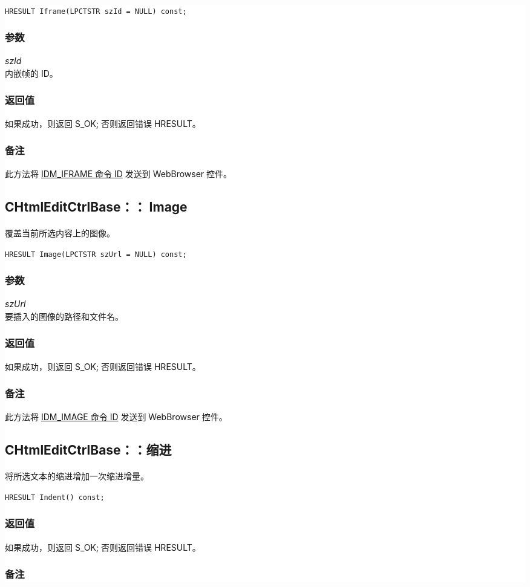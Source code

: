 ```
HRESULT Iframe(LPCTSTR szId = NULL) const;
```

### <a name="parameters"></a>参数

*szId*<br/>
内嵌帧的 ID。

### <a name="return-value"></a>返回值

如果成功，则返回 S_OK; 否则返回错误 HRESULT。

### <a name="remarks"></a>备注

此方法将 [IDM_IFRAME 命令 ID](/previous-versions/aa769969\(v=vs.85\)) 发送到 WebBrowser 控件。

## <a name="chtmleditctrlbaseimage"></a><a name="image"></a> CHtmlEditCtrlBase：： Image

覆盖当前所选内容上的图像。

```
HRESULT Image(LPCTSTR szUrl = NULL) const;
```

### <a name="parameters"></a>参数

*szUrl*<br/>
要插入的图像的路径和文件名。

### <a name="return-value"></a>返回值

如果成功，则返回 S_OK; 否则返回错误 HRESULT。

### <a name="remarks"></a>备注

此方法将 [IDM_IMAGE 命令 ID](/previous-versions/aa769970\(v=vs.85\)) 发送到 WebBrowser 控件。

## <a name="chtmleditctrlbaseindent"></a><a name="indent"></a> CHtmlEditCtrlBase：：缩进

将所选文本的缩进增加一次缩进增量。

```
HRESULT Indent() const;
```

### <a name="return-value"></a>返回值

如果成功，则返回 S_OK; 否则返回错误 HRESULT。

### <a name="remarks"></a>备注
